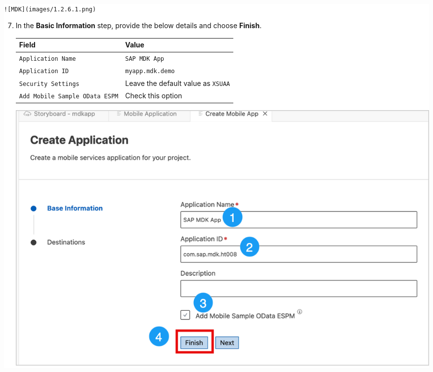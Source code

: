     ![MDK](images/1.2.6.1.png)
    
7. In the **Basic Information** step, provide the below details and choose **Finish**.

    | Field | Value |
    |----|----|
    | `Application Name` | `SAP MDK App` |
    | `Application ID` | `myapp.mdk.demo` |
    | `Security Settings` | Leave the default value as `XSUAA`  |   
    | `Add Mobile Sample OData ESPM` | Check this option |
    
    ![MDK](images/1.2.7.png) 
